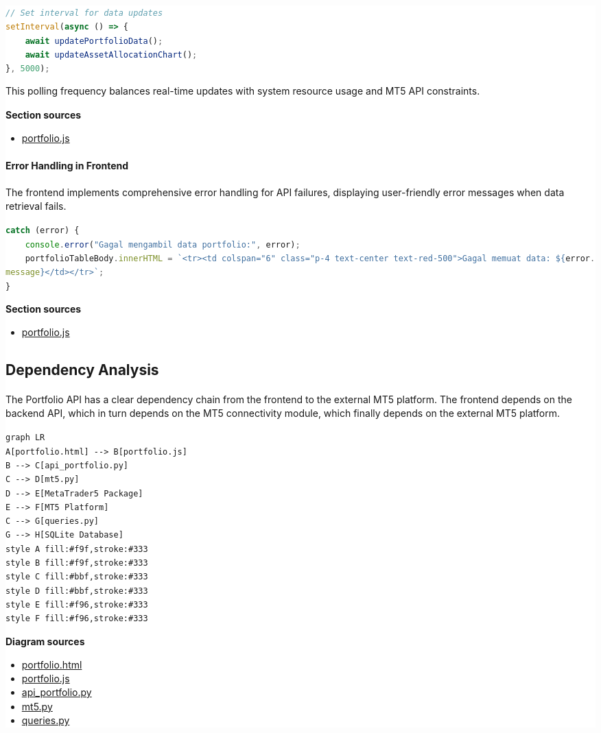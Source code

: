 ```javascript
// Set interval for data updates
setInterval(async () => {
    await updatePortfolioData();
    await updateAssetAllocationChart();
}, 5000);
```

This polling frequency balances real-time updates with system resource usage and MT5 API constraints.

**Section sources**
- [portfolio.js](file://static/js/portfolio.js#L142-L150)

#### Error Handling in Frontend
The frontend implements comprehensive error handling for API failures, displaying user-friendly error messages when data retrieval fails.

```javascript
catch (error) {
    console.error("Gagal mengambil data portfolio:", error);
    portfolioTableBody.innerHTML = `<tr><td colspan="6" class="p-4 text-center text-red-500">Gagal memuat data: ${error.message}</td></tr>`;
}
```

**Section sources**
- [portfolio.js](file://static/js/portfolio.js#L132-L137)

## Dependency Analysis
The Portfolio API has a clear dependency chain from the frontend to the external MT5 platform. The frontend depends on the backend API, which in turn depends on the MT5 connectivity module, which finally depends on the external MT5 platform.

```mermaid
graph LR
A[portfolio.html] --> B[portfolio.js]
B --> C[api_portfolio.py]
C --> D[mt5.py]
D --> E[MetaTrader5 Package]
E --> F[MT5 Platform]
C --> G[queries.py]
G --> H[SQLite Database]
style A fill:#f9f,stroke:#333
style B fill:#f9f,stroke:#333
style C fill:#bbf,stroke:#333
style D fill:#bbf,stroke:#333
style E fill:#f96,stroke:#333
style F fill:#f96,stroke:#333
```

**Diagram sources**
- [portfolio.html](file://templates/portfolio.html)
- [portfolio.js](file://static/js/portfolio.js)
- [api_portfolio.py](file://core/routes/api_portfolio.py)
- [mt5.py](file://core/utils/mt5.py)
- [queries.py](file://core/db/queries.py)
